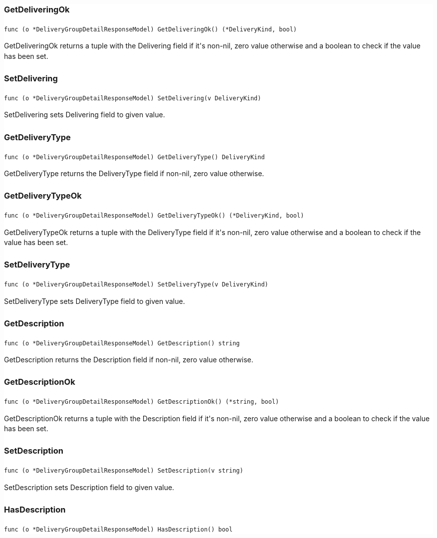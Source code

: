 ### GetDeliveringOk

`func (o *DeliveryGroupDetailResponseModel) GetDeliveringOk() (*DeliveryKind, bool)`

GetDeliveringOk returns a tuple with the Delivering field if it's non-nil, zero value otherwise
and a boolean to check if the value has been set.

### SetDelivering

`func (o *DeliveryGroupDetailResponseModel) SetDelivering(v DeliveryKind)`

SetDelivering sets Delivering field to given value.


### GetDeliveryType

`func (o *DeliveryGroupDetailResponseModel) GetDeliveryType() DeliveryKind`

GetDeliveryType returns the DeliveryType field if non-nil, zero value otherwise.

### GetDeliveryTypeOk

`func (o *DeliveryGroupDetailResponseModel) GetDeliveryTypeOk() (*DeliveryKind, bool)`

GetDeliveryTypeOk returns a tuple with the DeliveryType field if it's non-nil, zero value otherwise
and a boolean to check if the value has been set.

### SetDeliveryType

`func (o *DeliveryGroupDetailResponseModel) SetDeliveryType(v DeliveryKind)`

SetDeliveryType sets DeliveryType field to given value.


### GetDescription

`func (o *DeliveryGroupDetailResponseModel) GetDescription() string`

GetDescription returns the Description field if non-nil, zero value otherwise.

### GetDescriptionOk

`func (o *DeliveryGroupDetailResponseModel) GetDescriptionOk() (*string, bool)`

GetDescriptionOk returns a tuple with the Description field if it's non-nil, zero value otherwise
and a boolean to check if the value has been set.

### SetDescription

`func (o *DeliveryGroupDetailResponseModel) SetDescription(v string)`

SetDescription sets Description field to given value.

### HasDescription

`func (o *DeliveryGroupDetailResponseModel) HasDescription() bool`
